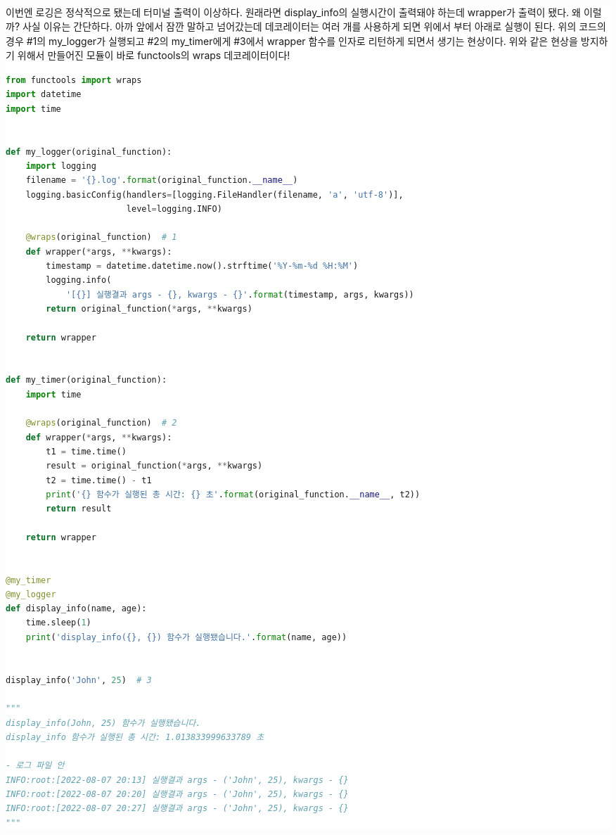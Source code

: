 이번엔 로깅은 정삭적으로 됐는데 터미널 출력이 이상하다. 원래라면 display_info의 실행시간이 출력돼야 하는데 wrapper가 출력이 됐다. 왜 이럴까? 사실 이유는 간단하다.
아까 앞에서 잠깐 말하고 넘어갔는데 데코레이터는 여러 개를 사용하게 되면 위에서 부터 아래로 실행이 된다. 위의 코드의 경우 #1의 my_logger가 실행되고 #2의 my_timer에게 #3에서 wrapper 함수를
인자로 리턴하게 되면서 생기는 현상이다. 위와 같은 현상을 방지하기 위해서 만들어진 모듈이 바로 functools의 wraps 데코레이터이다!

```python
from functools import wraps
import datetime
import time


def my_logger(original_function):
    import logging
    filename = '{}.log'.format(original_function.__name__)
    logging.basicConfig(handlers=[logging.FileHandler(filename, 'a', 'utf-8')],
                        level=logging.INFO)

    @wraps(original_function)  # 1
    def wrapper(*args, **kwargs):
        timestamp = datetime.datetime.now().strftime('%Y-%m-%d %H:%M')
        logging.info(
            '[{}] 실행결과 args - {}, kwargs - {}'.format(timestamp, args, kwargs))
        return original_function(*args, **kwargs)

    return wrapper


def my_timer(original_function):
    import time

    @wraps(original_function)  # 2
    def wrapper(*args, **kwargs):
        t1 = time.time()
        result = original_function(*args, **kwargs)
        t2 = time.time() - t1
        print('{} 함수가 실행된 총 시간: {} 초'.format(original_function.__name__, t2))
        return result

    return wrapper


@my_timer
@my_logger
def display_info(name, age):
    time.sleep(1)
    print('display_info({}, {}) 함수가 실행됐습니다.'.format(name, age))


display_info('John', 25)  # 3

"""
display_info(John, 25) 함수가 실행됐습니다.
display_info 함수가 실행된 총 시간: 1.013833999633789 초

- 로그 파일 안
INFO:root:[2022-08-07 20:13] 실행결과 args - ('John', 25), kwargs - {}
INFO:root:[2022-08-07 20:20] 실행결과 args - ('John', 25), kwargs - {}
INFO:root:[2022-08-07 20:27] 실행결과 args - ('John', 25), kwargs - {}
"""
```
